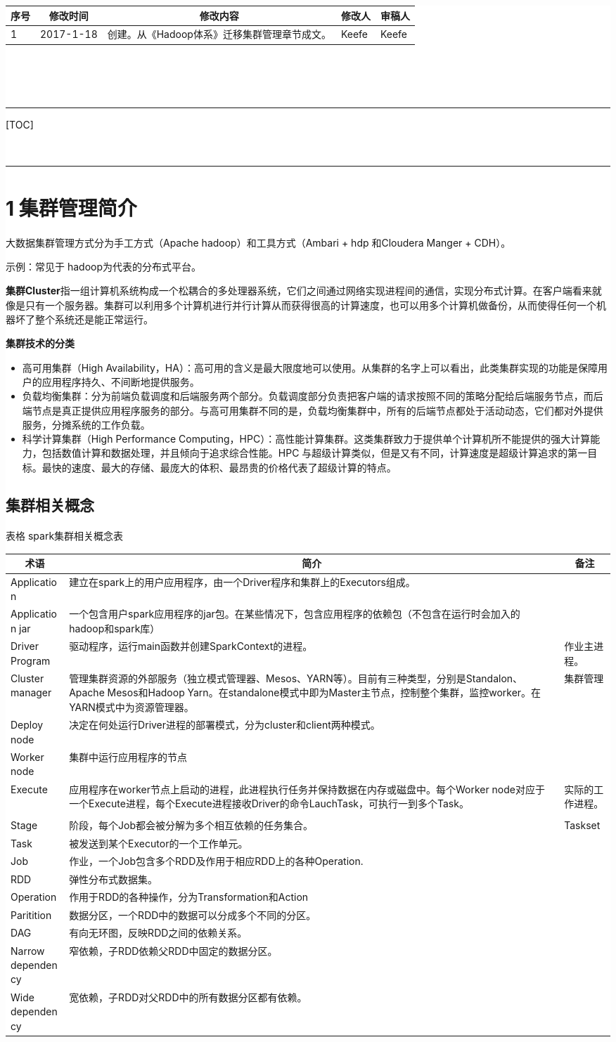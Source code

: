| 序号  | 修改时间      | 修改内容                      | 修改人   | 审稿人   |
| --- | --------- | ------------------------- | ----- | ----- |
| 1   | 2017-1-18 | 创建。从《Hadoop体系》迁移集群管理章节成文。 | Keefe | Keefe |

<br><br><br>

---

[TOC]

<br>

---

# 1 集群管理简介

大数据集群管理方式分为手工方式（Apache hadoop）和工具方式（Ambari + hdp 和Cloudera Manger + CDH）。

示例：常见于 hadoop为代表的分布式平台。

**集群Cluster**指一组计算机系统构成一个松耦合的多处理器系统，它们之间通过网络实现进程间的通信，实现分布式计算。在客户端看来就像是只有一个服务器。集群可以利用多个计算机进行并行计算从而获得很高的计算速度，也可以用多个计算机做备份，从而使得任何一个机器坏了整个系统还是能正常运行。

**集群技术的分类**

- 高可用集群（High Availability，HA）：高可用的含义是最大限度地可以使用。从集群的名字上可以看出，此类集群实现的功能是保障用户的应用程序持久、不间断地提供服务。
- 负载均衡集群：分为前端负载调度和后端服务两个部分。负载调度部分负责把客户端的请求按照不同的策略分配给后端服务节点，而后端节点是真正提供应用程序服务的部分。与高可用集群不同的是，负载均衡集群中，所有的后端节点都处于活动动态，它们都对外提供服务，分摊系统的工作负载。
- 科学计算集群（High Performance Computing，HPC）：高性能计算集群。这类集群致力于提供单个计算机所不能提供的强大计算能力，包括数值计算和数据处理，并且倾向于追求综合性能。HPC 与超级计算类似，但是又有不同，计算速度是超级计算追求的第一目标。最快的速度、最大的存储、最庞大的体积、最昂贵的价格代表了超级计算的特点。

## 集群相关概念

表格  spark集群相关概念表

| 术语                  | 简介                                                                                                                                        | 备注       |
| ------------------- | ----------------------------------------------------------------------------------------------------------------------------------------- | -------- |
| Application         | 建立在spark上的用户应用程序，由一个Driver程序和集群上的Executors组成。                                                                                             |          |
| Application  jar    | 一个包含用户spark应用程序的jar包。在某些情况下，包含应用程序的依赖包（不包含在运行时会加入的hadoop和spark库）                                                                          |          |
| Driver  Program     | 驱动程序，运行main函数并创建SparkContext的进程。                                                                                                          | 作业主进程。   |
| Cluster  manager    | 管理集群资源的外部服务（独立模式管理器、Mesos、YARN等）。目前有三种类型，分别是Standalon、Apache  Mesos和Hadoop Yarn。在standalone模式中即为Master主节点，控制整个集群，监控worker。在YARN模式中为资源管理器。 | 集群管理     |
| Deploy  node        | 决定在何处运行Driver进程的部署模式，分为cluster和client两种模式。                                                                                                |          |
| Worker  node        | 集群中运行应用程序的节点                                                                                                                              |          |
| Execute             | 应用程序在worker节点上启动的进程，此进程执行任务并保持数据在内存或磁盘中。每个Worker node对应于一个Execute进程，每个Execute进程接收Driver的命令LauchTask，可执行一到多个Task。                          | 实际的工作进程。 |
|                     |                                                                                                                                           |          |
| Stage               | 阶段，每个Job都会被分解为多个相互依赖的任务集合。                                                                                                                | Taskset  |
| Task                | 被发送到某个Executor的一个工作单元。                                                                                                                    |          |
| Job                 | 作业，一个Job包含多个RDD及作用于相应RDD上的各种Operation.                                                                                                    |          |
| RDD                 | 弹性分布式数据集。                                                                                                                                 |          |
| Operation           | 作用于RDD的各种操作，分为Transformation和Action                                                                                                       |          |
| Paritition          | 数据分区，一个RDD中的数据可以分成多个不同的分区。                                                                                                                |          |
| DAG                 | 有向无环图，反映RDD之间的依赖关系。                                                                                                                       |          |
| Narrow  dependency  | 窄依赖，子RDD依赖父RDD中固定的数据分区。                                                                                                                   |          |
| Wide  dependency    | 宽依赖，子RDD对父RDD中的所有数据分区都有依赖。                                                                                                                |          |